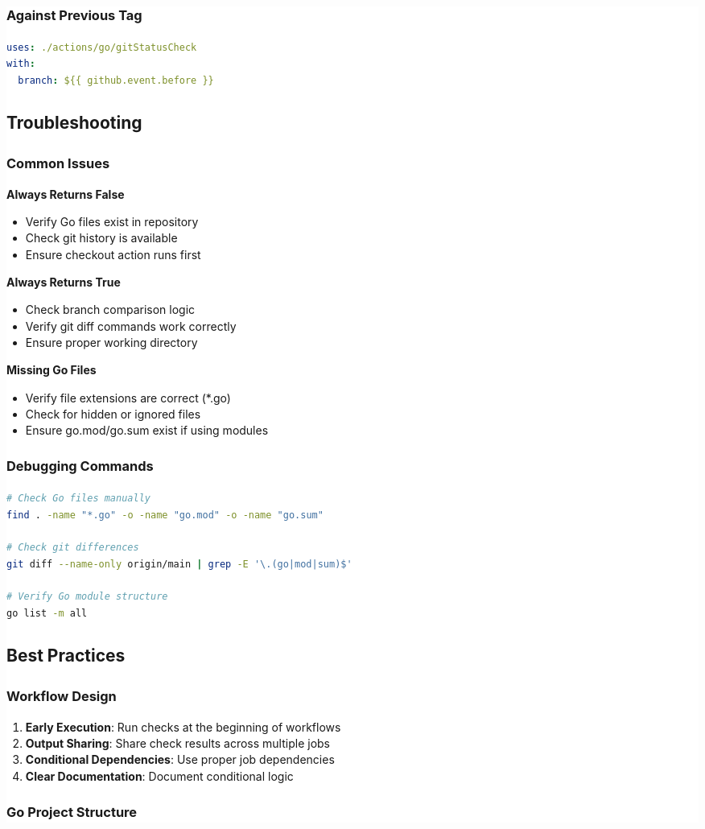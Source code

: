 ### Against Previous Tag

```yaml
uses: ./actions/go/gitStatusCheck
with:
  branch: ${{ github.event.before }}
```

## Troubleshooting

### Common Issues

**Always Returns False**

- Verify Go files exist in repository
- Check git history is available
- Ensure checkout action runs first

**Always Returns True**

- Check branch comparison logic
- Verify git diff commands work correctly
- Ensure proper working directory

**Missing Go Files**

- Verify file extensions are correct (*.go)
- Check for hidden or ignored files
- Ensure go.mod/go.sum exist if using modules

### Debugging Commands

```bash
# Check Go files manually
find . -name "*.go" -o -name "go.mod" -o -name "go.sum"

# Check git differences
git diff --name-only origin/main | grep -E '\.(go|mod|sum)$'

# Verify Go module structure
go list -m all
```

## Best Practices

### Workflow Design

1. **Early Execution**: Run checks at the beginning of workflows
2. **Output Sharing**: Share check results across multiple jobs
3. **Conditional Dependencies**: Use proper job dependencies
4. **Clear Documentation**: Document conditional logic

### Go Project Structure
